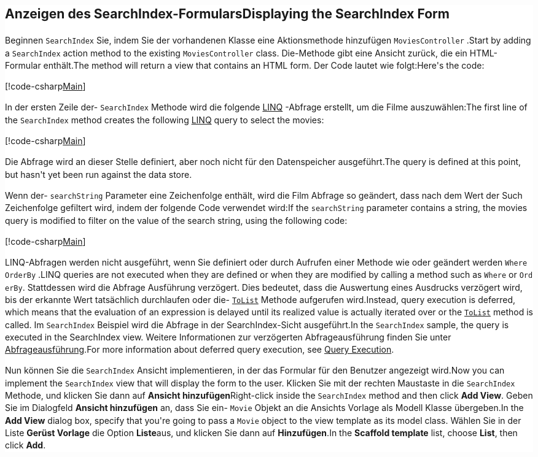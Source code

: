 ## <a name="displaying-the-searchindex-form"></a><span data-ttu-id="ebc6c-190">Anzeigen des SearchIndex-Formulars</span><span class="sxs-lookup"><span data-stu-id="ebc6c-190">Displaying the SearchIndex Form</span></span>

<span data-ttu-id="ebc6c-191">Beginnen `SearchIndex` Sie, indem Sie der vorhandenen Klasse eine Aktionsmethode hinzufügen `MoviesController` .</span><span class="sxs-lookup"><span data-stu-id="ebc6c-191">Start by adding a `SearchIndex` action method to the existing `MoviesController` class.</span></span> <span data-ttu-id="ebc6c-192">Die-Methode gibt eine Ansicht zurück, die ein HTML-Formular enthält.</span><span class="sxs-lookup"><span data-stu-id="ebc6c-192">The method will return a view that contains an HTML form.</span></span> <span data-ttu-id="ebc6c-193">Der Code lautet wie folgt:</span><span class="sxs-lookup"><span data-stu-id="ebc6c-193">Here's the code:</span></span>

[!code-csharp[Main](examining-the-edit-methods-and-edit-view/samples/sample7.cs)]

<span data-ttu-id="ebc6c-194">In der ersten Zeile der- `SearchIndex` Methode wird die folgende [LINQ](https://msdn.microsoft.com/library/bb397926.aspx) -Abfrage erstellt, um die Filme auszuwählen:</span><span class="sxs-lookup"><span data-stu-id="ebc6c-194">The first line of the `SearchIndex` method creates the following [LINQ](https://msdn.microsoft.com/library/bb397926.aspx) query to select the movies:</span></span>

[!code-csharp[Main](examining-the-edit-methods-and-edit-view/samples/sample8.cs)]

<span data-ttu-id="ebc6c-195">Die Abfrage wird an dieser Stelle definiert, aber noch nicht für den Datenspeicher ausgeführt.</span><span class="sxs-lookup"><span data-stu-id="ebc6c-195">The query is defined at this point, but hasn't yet been run against the data store.</span></span>

<span data-ttu-id="ebc6c-196">Wenn der- `searchString` Parameter eine Zeichenfolge enthält, wird die Film Abfrage so geändert, dass nach dem Wert der Such Zeichenfolge gefiltert wird, indem der folgende Code verwendet wird:</span><span class="sxs-lookup"><span data-stu-id="ebc6c-196">If the `searchString` parameter contains a string, the movies query is modified to filter on the value of the search string, using the following code:</span></span>

[!code-csharp[Main](examining-the-edit-methods-and-edit-view/samples/sample9.cs)]

<span data-ttu-id="ebc6c-197">LINQ-Abfragen werden nicht ausgeführt, wenn Sie definiert oder durch Aufrufen einer Methode wie oder geändert werden `Where` `OrderBy` .</span><span class="sxs-lookup"><span data-stu-id="ebc6c-197">LINQ queries are not executed when they are defined or when they are modified by calling a method such as `Where` or `OrderBy`.</span></span> <span data-ttu-id="ebc6c-198">Stattdessen wird die Abfrage Ausführung verzögert. Dies bedeutet, dass die Auswertung eines Ausdrucks verzögert wird, bis der erkannte Wert tatsächlich durchlaufen oder die- [`ToList`](https://msdn.microsoft.com/library/bb342261.aspx) Methode aufgerufen wird.</span><span class="sxs-lookup"><span data-stu-id="ebc6c-198">Instead, query execution is deferred, which means that the evaluation of an expression is delayed until its realized value is actually iterated over or the [`ToList`](https://msdn.microsoft.com/library/bb342261.aspx) method is called.</span></span> <span data-ttu-id="ebc6c-199">Im `SearchIndex` Beispiel wird die Abfrage in der SearchIndex-Sicht ausgeführt.</span><span class="sxs-lookup"><span data-stu-id="ebc6c-199">In the `SearchIndex` sample, the query is executed in the SearchIndex view.</span></span> <span data-ttu-id="ebc6c-200">Weitere Informationen zur verzögerten Abfrageausführung finden Sie unter [Abfrageausführung](https://msdn.microsoft.com/library/bb738633.aspx).</span><span class="sxs-lookup"><span data-stu-id="ebc6c-200">For more information about deferred query execution, see [Query Execution](https://msdn.microsoft.com/library/bb738633.aspx).</span></span>

<span data-ttu-id="ebc6c-201">Nun können Sie die `SearchIndex` Ansicht implementieren, in der das Formular für den Benutzer angezeigt wird.</span><span class="sxs-lookup"><span data-stu-id="ebc6c-201">Now you can implement the `SearchIndex` view that will display the form to the user.</span></span> <span data-ttu-id="ebc6c-202">Klicken Sie mit der rechten Maustaste in die `SearchIndex` Methode, und klicken Sie dann auf **Ansicht hinzufügen**</span><span class="sxs-lookup"><span data-stu-id="ebc6c-202">Right-click inside the `SearchIndex` method and then click **Add View**.</span></span> <span data-ttu-id="ebc6c-203">Geben Sie im Dialogfeld **Ansicht hinzufügen** an, dass Sie ein- `Movie` Objekt an die Ansichts Vorlage als Modell Klasse übergeben.</span><span class="sxs-lookup"><span data-stu-id="ebc6c-203">In the **Add View** dialog box, specify that you're going to pass a `Movie` object to the view template as its model class.</span></span> <span data-ttu-id="ebc6c-204">Wählen Sie in der Liste **Gerüst Vorlage** die Option **Liste**aus, und klicken Sie dann auf **Hinzufügen**.</span><span class="sxs-lookup"><span data-stu-id="ebc6c-204">In the **Scaffold template** list, choose **List**, then click **Add**.</span></span>
